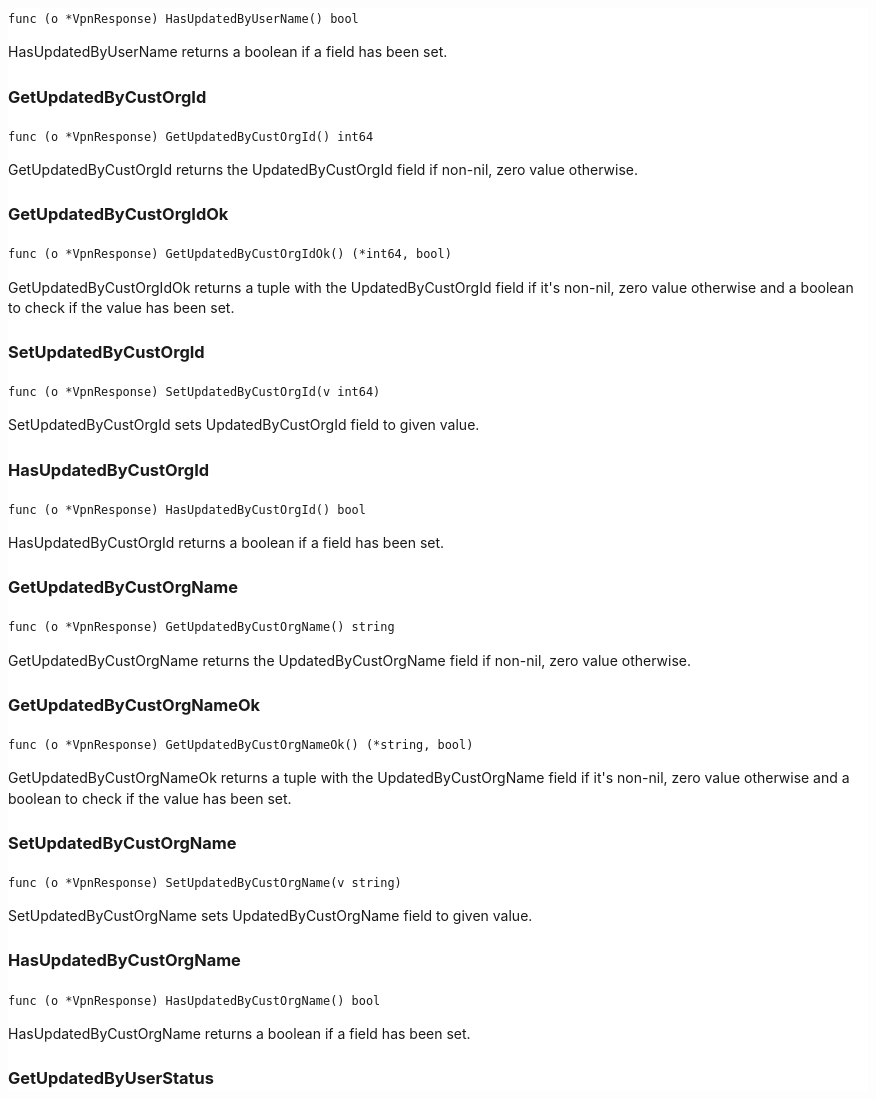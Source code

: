 `func (o *VpnResponse) HasUpdatedByUserName() bool`

HasUpdatedByUserName returns a boolean if a field has been set.

### GetUpdatedByCustOrgId

`func (o *VpnResponse) GetUpdatedByCustOrgId() int64`

GetUpdatedByCustOrgId returns the UpdatedByCustOrgId field if non-nil, zero value otherwise.

### GetUpdatedByCustOrgIdOk

`func (o *VpnResponse) GetUpdatedByCustOrgIdOk() (*int64, bool)`

GetUpdatedByCustOrgIdOk returns a tuple with the UpdatedByCustOrgId field if it's non-nil, zero value otherwise
and a boolean to check if the value has been set.

### SetUpdatedByCustOrgId

`func (o *VpnResponse) SetUpdatedByCustOrgId(v int64)`

SetUpdatedByCustOrgId sets UpdatedByCustOrgId field to given value.

### HasUpdatedByCustOrgId

`func (o *VpnResponse) HasUpdatedByCustOrgId() bool`

HasUpdatedByCustOrgId returns a boolean if a field has been set.

### GetUpdatedByCustOrgName

`func (o *VpnResponse) GetUpdatedByCustOrgName() string`

GetUpdatedByCustOrgName returns the UpdatedByCustOrgName field if non-nil, zero value otherwise.

### GetUpdatedByCustOrgNameOk

`func (o *VpnResponse) GetUpdatedByCustOrgNameOk() (*string, bool)`

GetUpdatedByCustOrgNameOk returns a tuple with the UpdatedByCustOrgName field if it's non-nil, zero value otherwise
and a boolean to check if the value has been set.

### SetUpdatedByCustOrgName

`func (o *VpnResponse) SetUpdatedByCustOrgName(v string)`

SetUpdatedByCustOrgName sets UpdatedByCustOrgName field to given value.

### HasUpdatedByCustOrgName

`func (o *VpnResponse) HasUpdatedByCustOrgName() bool`

HasUpdatedByCustOrgName returns a boolean if a field has been set.

### GetUpdatedByUserStatus
